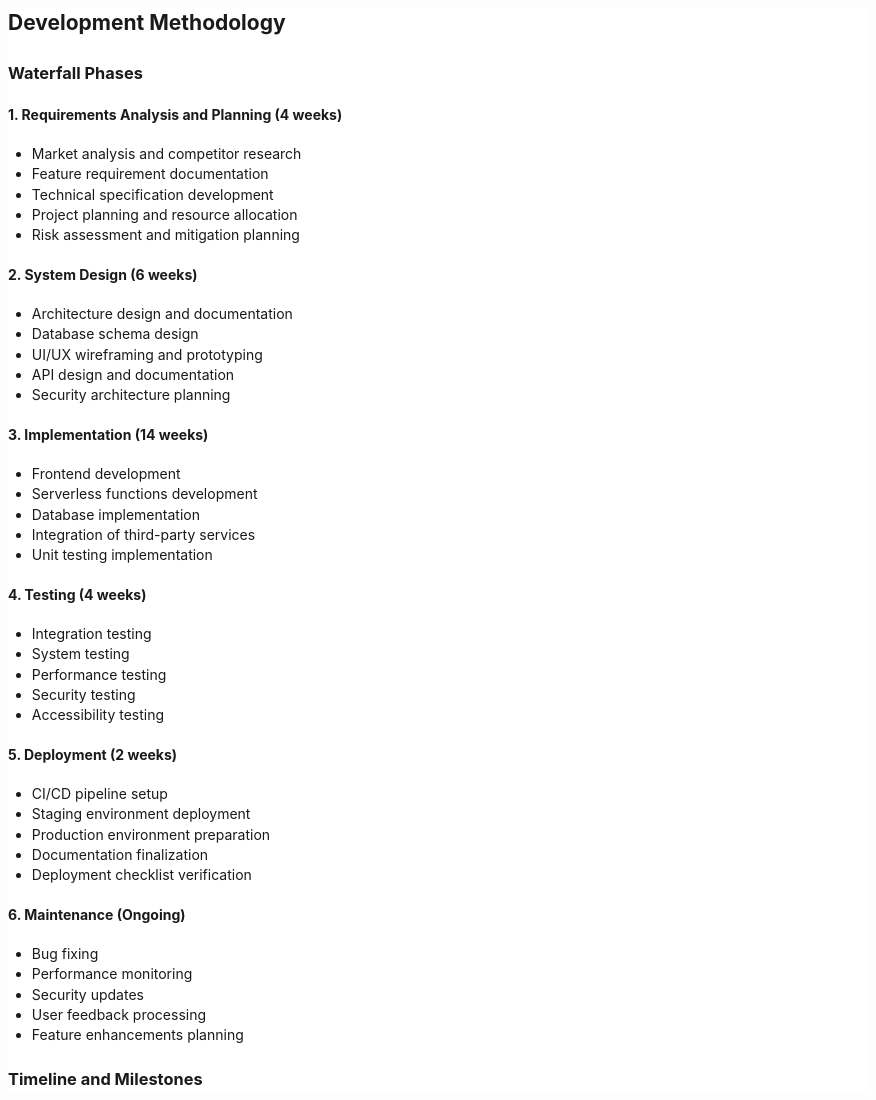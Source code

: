 
## Development Methodology

### Waterfall Phases

#### 1. Requirements Analysis and Planning (4 weeks)

- Market analysis and competitor research
- Feature requirement documentation
- Technical specification development
- Project planning and resource allocation
- Risk assessment and mitigation planning

#### 2. System Design (6 weeks)

- Architecture design and documentation
- Database schema design
- UI/UX wireframing and prototyping
- API design and documentation
- Security architecture planning

#### 3. Implementation (14 weeks)

- Frontend development
- Serverless functions development
- Database implementation
- Integration of third-party services
- Unit testing implementation

#### 4. Testing (4 weeks)

- Integration testing
- System testing
- Performance testing
- Security testing
- Accessibility testing

#### 5. Deployment (2 weeks)

- CI/CD pipeline setup
- Staging environment deployment
- Production environment preparation
- Documentation finalization
- Deployment checklist verification

#### 6. Maintenance (Ongoing)

- Bug fixing
- Performance monitoring
- Security updates
- User feedback processing
- Feature enhancements planning

### Timeline and Milestones
